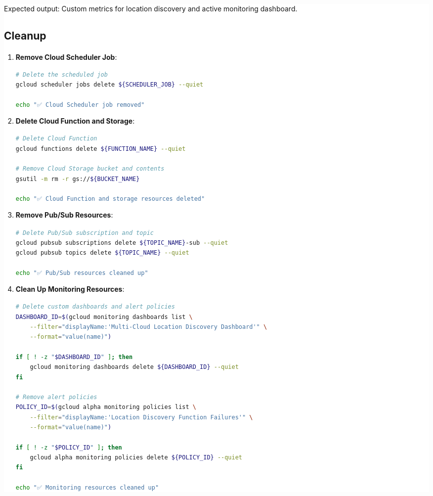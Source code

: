    Expected output: Custom metrics for location discovery and active monitoring dashboard.

## Cleanup

1. **Remove Cloud Scheduler Job**:

   ```bash
   # Delete the scheduled job
   gcloud scheduler jobs delete ${SCHEDULER_JOB} --quiet
   
   echo "✅ Cloud Scheduler job removed"
   ```

2. **Delete Cloud Function and Storage**:

   ```bash
   # Delete Cloud Function
   gcloud functions delete ${FUNCTION_NAME} --quiet
   
   # Remove Cloud Storage bucket and contents
   gsutil -m rm -r gs://${BUCKET_NAME}
   
   echo "✅ Cloud Function and storage resources deleted"
   ```

3. **Remove Pub/Sub Resources**:

   ```bash
   # Delete Pub/Sub subscription and topic
   gcloud pubsub subscriptions delete ${TOPIC_NAME}-sub --quiet
   gcloud pubsub topics delete ${TOPIC_NAME} --quiet
   
   echo "✅ Pub/Sub resources cleaned up"
   ```

4. **Clean Up Monitoring Resources**:

   ```bash
   # Delete custom dashboards and alert policies
   DASHBOARD_ID=$(gcloud monitoring dashboards list \
       --filter="displayName:'Multi-Cloud Location Discovery Dashboard'" \
       --format="value(name)")
   
   if [ ! -z "$DASHBOARD_ID" ]; then
       gcloud monitoring dashboards delete ${DASHBOARD_ID} --quiet
   fi
   
   # Remove alert policies
   POLICY_ID=$(gcloud alpha monitoring policies list \
       --filter="displayName:'Location Discovery Function Failures'" \
       --format="value(name)")
   
   if [ ! -z "$POLICY_ID" ]; then
       gcloud alpha monitoring policies delete ${POLICY_ID} --quiet
   fi
   
   echo "✅ Monitoring resources cleaned up"
   ```
